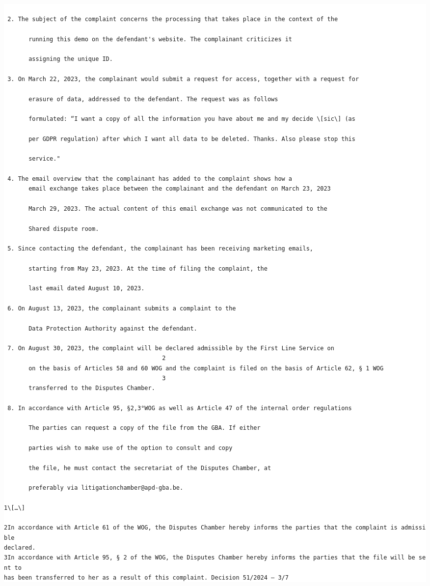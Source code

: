 ```

 2. The subject of the complaint concerns the processing that takes place in the context of the

       running this demo on the defendant's website. The complainant criticizes it

       assigning the unique ID.

 3. On March 22, 2023, the complainant would submit a request for access, together with a request for

       erasure of data, addressed to the defendant. The request was as follows

       formulated: “I want a copy of all the information you have about me and my decide \[sic\] (as

       per GDPR regulation) after which I want all data to be deleted. Thanks. Also please stop this

       service."

 4. The email overview that the complainant has added to the complaint shows how a
       email exchange takes place between the complainant and the defendant on March 23, 2023

       March 29, 2023. The actual content of this email exchange was not communicated to the

       Shared dispute room.

 5. Since contacting the defendant, the complainant has been receiving marketing emails,

       starting from May 23, 2023. At the time of filing the complaint, the

       last email dated August 10, 2023.

 6. On August 13, 2023, the complainant submits a complaint to the

       Data Protection Authority against the defendant.

 7. On August 30, 2023, the complaint will be declared admissible by the First Line Service on
                                             2
       on the basis of Articles 58 and 60 WOG and the complaint is filed on the basis of Article 62, § 1 WOG
                                             3
       transferred to the Disputes Chamber.

 8. In accordance with Article 95, §2,3°WOG as well as Article 47 of the internal order regulations

       The parties can request a copy of the file from the GBA. If either

       parties wish to make use of the option to consult and copy

       the file, he must contact the secretariat of the Disputes Chamber, at

       preferably via litigationchamber@apd-gba.be.

1\[…\]

2In accordance with Article 61 of the WOG, the Disputes Chamber hereby informs the parties that the complaint is admissible
declared.
3In accordance with Article 95, § 2 of the WOG, the Disputes Chamber hereby informs the parties that the file will be sent to
has been transferred to her as a result of this complaint. Decision 51/2024 — 3/7

```